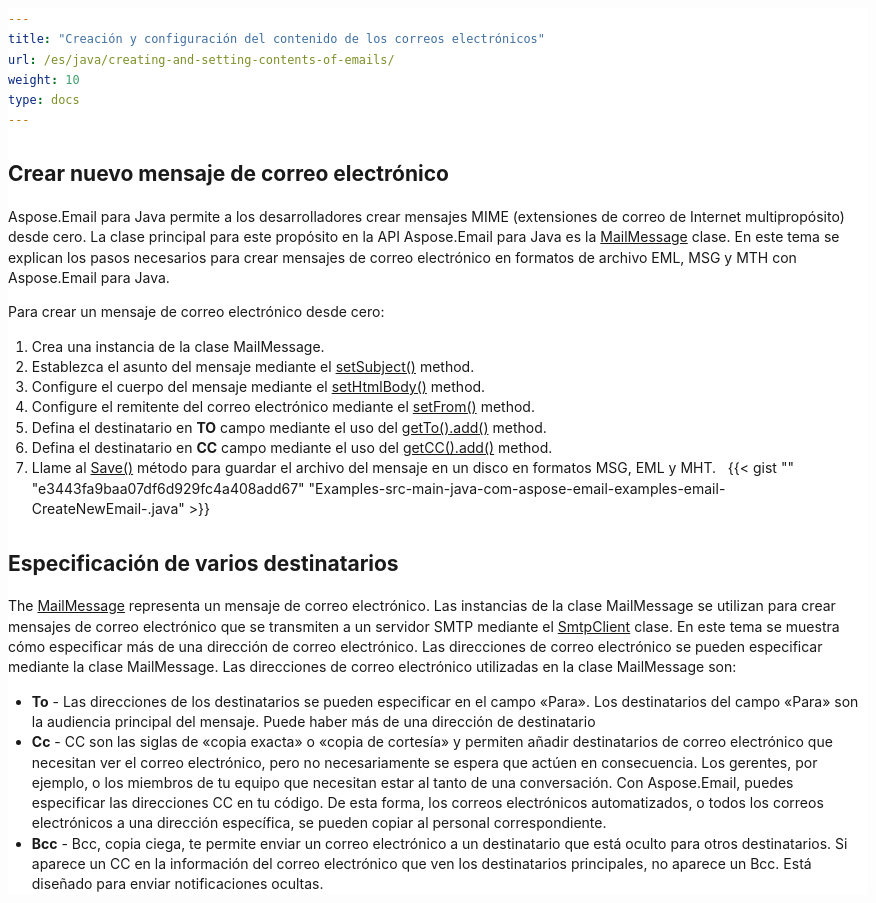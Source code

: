 ```yaml
---
title: "Creación y configuración del contenido de los correos electrónicos"
url: /es/java/creating-and-setting-contents-of-emails/
weight: 10
type: docs
---
```


## **Crear nuevo mensaje de correo electrónico**

Aspose.Email para Java permite a los desarrolladores crear mensajes MIME (extensiones de correo de Internet multipropósito) desde cero. La clase principal para este propósito en la API Aspose.Email para Java es la [MailMessage](https://reference.aspose.com/email/java/com.aspose.email/mailmessage/) clase.
En este tema se explican los pasos necesarios para crear mensajes de correo electrónico en formatos de archivo EML, MSG y MTH con Aspose.Email para Java.

Para crear un mensaje de correo electrónico desde cero:

1. Crea una instancia de la clase MailMessage.
2. Establezca el asunto del mensaje mediante el [setSubject()](https://reference.aspose.com/email/java/com.aspose.email/mailmessage/#setSubject-java.lang.String-) method.
3. Configure el cuerpo del mensaje mediante el [setHtmlBody()](https://reference.aspose.com/email/java/com.aspose.email/mailmessage/#setHtmlBody-java.lang.String-) method.
4. Configure el remitente del correo electrónico mediante el [setFrom()](https://reference.aspose.com/email/java/com.aspose.email/mailmessage/#setFrom-com.aspose.email.MailAddress-) method.
5. Defina el destinatario en **TO** campo mediante el uso del [getTo().add()](https://reference.aspose.com/email/java/com.aspose.email/mailaddresscollection/#add-java.lang.String-) method.
6. Defina el destinatario en **CC** campo mediante el uso del [getCC().add()](https://reference.aspose.com/email/java/com.aspose.email/mailaddresscollection/#add-java.lang.String-) method.
7. Llame al [Save()](https://reference.aspose.com/email/java/com.aspose.email/mailmessage/#save-java.io.OutputStream-) método para guardar el archivo del mensaje en un disco en formatos MSG, EML y MHT.
 
{{< gist "" "e3443fa9baa07df6d929fc4a408add67" "Examples-src-main-java-com-aspose-email-examples-email-CreateNewEmail-.java" >}}

## **Especificación de varios destinatarios**

The [MailMessage](https://reference.aspose.com/email/java/com.aspose.email/mailmessage/) representa un mensaje de correo electrónico. Las instancias de la clase MailMessage se utilizan para crear mensajes de correo electrónico que se transmiten a un servidor SMTP mediante el [SmtpClient](https://reference.aspose.com/email/java/com.aspose.email/smtpclient/) clase. En este tema se muestra cómo especificar más de una dirección de correo electrónico. Las direcciones de correo electrónico se pueden especificar mediante la clase MailMessage. Las direcciones de correo electrónico utilizadas en la clase MailMessage son:

- **To** - Las direcciones de los destinatarios se pueden especificar en el campo «Para». Los destinatarios del campo «Para» son la audiencia principal del mensaje. Puede haber más de una dirección de destinatario
- **Cc** - CC son las siglas de «copia exacta» o «copia de cortesía» y permiten añadir destinatarios de correo electrónico que necesitan ver el correo electrónico, pero no necesariamente se espera que actúen en consecuencia. Los gerentes, por ejemplo, o los miembros de tu equipo que necesitan estar al tanto de una conversación. Con Aspose.Email, puedes especificar las direcciones CC en tu código. De esta forma, los correos electrónicos automatizados, o todos los correos electrónicos a una dirección específica, se pueden copiar al personal correspondiente.
- **Bcc** - Bcc, copia ciega, te permite enviar un correo electrónico a un destinatario que está oculto para otros destinatarios. Si aparece un CC en la información del correo electrónico que ven los destinatarios principales, no aparece un Bcc. Está diseñado para enviar notificaciones ocultas. 
